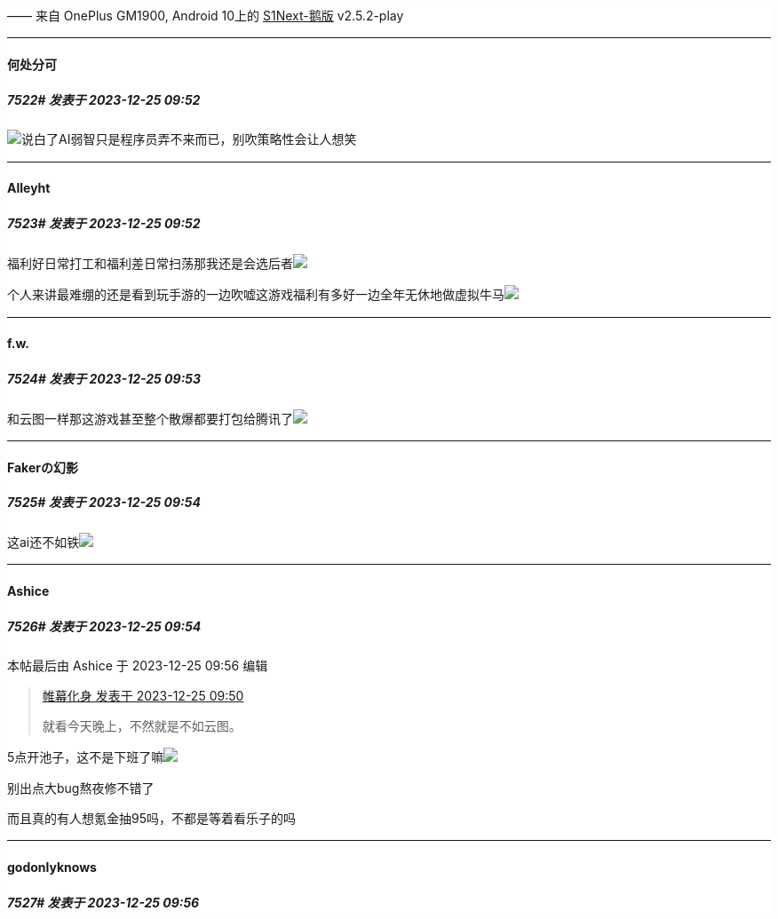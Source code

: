 —— 来自 OnePlus GM1900, Android 10上的 [S1Next-鹅版](https://github.com/ykrank/S1-Next/releases) v2.5.2-play

*****

####  何处分可  
##### 7522#       发表于 2023-12-25 09:52

<img src="https://static.saraba1st.com/image/smiley/face2017/067.png" referrerpolicy="no-referrer">说白了AI弱智只是程序员弄不来而已，别吹策略性会让人想笑


*****

####  Alleyht  
##### 7523#       发表于 2023-12-25 09:52

福利好日常打工和福利差日常扫荡那我还是会选后者<img src="https://static.saraba1st.com/image/smiley/face2017/067.png" referrerpolicy="no-referrer">

个人来讲最难绷的还是看到玩手游的一边吹嘘这游戏福利有多好一边全年无休地做虚拟牛马<img src="https://static.saraba1st.com/image/smiley/face2017/068.png" referrerpolicy="no-referrer">

*****

####  f.w.  
##### 7524#       发表于 2023-12-25 09:53

和云图一样那这游戏甚至整个散爆都要打包给腾讯了<img src="https://static.saraba1st.com/image/smiley/face2017/067.png" referrerpolicy="no-referrer">

*****

####  Fakerの幻影  
##### 7525#       发表于 2023-12-25 09:54

这ai还不如铁<img src="https://static.saraba1st.com/image/smiley/face2017/067.png" referrerpolicy="no-referrer">

*****

####  Ashice  
##### 7526#       发表于 2023-12-25 09:54

 本帖最后由 Ashice 于 2023-12-25 09:56 编辑 
<blockquote><a href="httphttps://bbs.saraba1st.com/2b/forum.php?mod=redirect&amp;goto=findpost&amp;pid=63431520&amp;ptid=2125554" target="_blank">帷幕化身 发表于 2023-12-25 09:50</a>

就看今天晚上，不然就是不如云图。</blockquote>
5点开池子，这不是下班了嘛<img src="https://static.saraba1st.com/image/smiley/face2017/067.png" referrerpolicy="no-referrer">

别出点大bug熬夜修不错了

而且真的有人想氪金抽95吗，不都是等着看乐子的吗

*****

####  godonlyknows  
##### 7527#       发表于 2023-12-25 09:56
